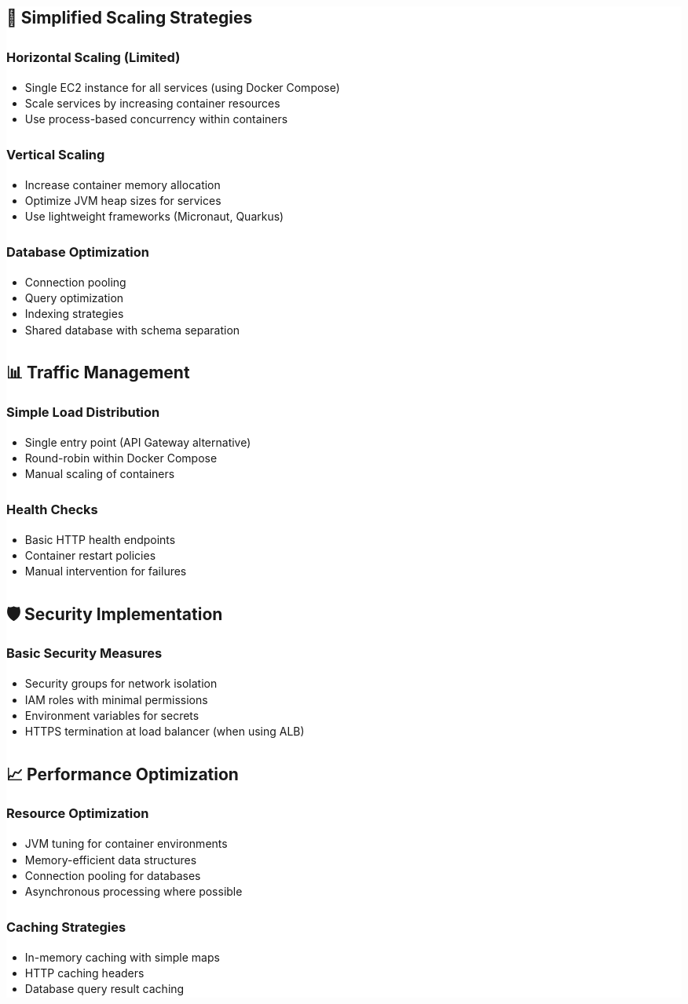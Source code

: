 ## 🔧 Simplified Scaling Strategies

### Horizontal Scaling (Limited)
- Single EC2 instance for all services (using Docker Compose)
- Scale services by increasing container resources
- Use process-based concurrency within containers

### Vertical Scaling
- Increase container memory allocation
- Optimize JVM heap sizes for services
- Use lightweight frameworks (Micronaut, Quarkus)

### Database Optimization
- Connection pooling
- Query optimization
- Indexing strategies
- Shared database with schema separation

## 📊 Traffic Management

### Simple Load Distribution
- Single entry point (API Gateway alternative)
- Round-robin within Docker Compose
- Manual scaling of containers

### Health Checks
- Basic HTTP health endpoints
- Container restart policies
- Manual intervention for failures

## 🛡️ Security Implementation

### Basic Security Measures
- Security groups for network isolation
- IAM roles with minimal permissions
- Environment variables for secrets
- HTTPS termination at load balancer (when using ALB)

## 📈 Performance Optimization

### Resource Optimization
- JVM tuning for container environments
- Memory-efficient data structures
- Connection pooling for databases
- Asynchronous processing where possible

### Caching Strategies
- In-memory caching with simple maps
- HTTP caching headers
- Database query result caching
